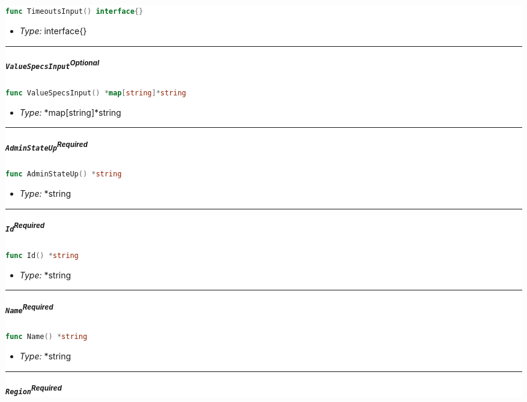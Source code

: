 ```go
func TimeoutsInput() interface{}
```

- *Type:* interface{}

---

##### `ValueSpecsInput`<sup>Optional</sup> <a name="ValueSpecsInput" id="@cdktf/provider-opentelekomcloud.networkingNetworkV2.NetworkingNetworkV2.property.valueSpecsInput"></a>

```go
func ValueSpecsInput() *map[string]*string
```

- *Type:* *map[string]*string

---

##### `AdminStateUp`<sup>Required</sup> <a name="AdminStateUp" id="@cdktf/provider-opentelekomcloud.networkingNetworkV2.NetworkingNetworkV2.property.adminStateUp"></a>

```go
func AdminStateUp() *string
```

- *Type:* *string

---

##### `Id`<sup>Required</sup> <a name="Id" id="@cdktf/provider-opentelekomcloud.networkingNetworkV2.NetworkingNetworkV2.property.id"></a>

```go
func Id() *string
```

- *Type:* *string

---

##### `Name`<sup>Required</sup> <a name="Name" id="@cdktf/provider-opentelekomcloud.networkingNetworkV2.NetworkingNetworkV2.property.name"></a>

```go
func Name() *string
```

- *Type:* *string

---

##### `Region`<sup>Required</sup> <a name="Region" id="@cdktf/provider-opentelekomcloud.networkingNetworkV2.NetworkingNetworkV2.property.region"></a>
